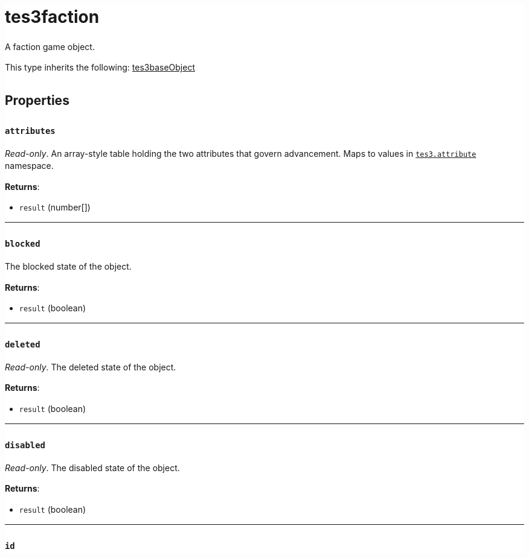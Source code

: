 # tes3faction
<div class="search_terms" style="display: none">tes3faction, faction</div>



A faction game object.

This type inherits the following: [tes3baseObject](../types/tes3baseObject.md)
## Properties

### `attributes`
<div class="search_terms" style="display: none">attributes</div>

*Read-only*. An array-style table holding the two attributes that govern advancement. Maps to values in [`tes3.attribute`](https://mwse.github.io/MWSE/references/attributes/) namespace.

**Returns**:

* `result` (number[])

***

### `blocked`
<div class="search_terms" style="display: none">blocked</div>

The blocked state of the object.

**Returns**:

* `result` (boolean)

***

### `deleted`
<div class="search_terms" style="display: none">deleted</div>

*Read-only*. The deleted state of the object.

**Returns**:

* `result` (boolean)

***

### `disabled`
<div class="search_terms" style="display: none">disabled</div>

*Read-only*. The disabled state of the object.

**Returns**:

* `result` (boolean)

***

### `id`
<div class="search_terms" style="display: none">id</div>
